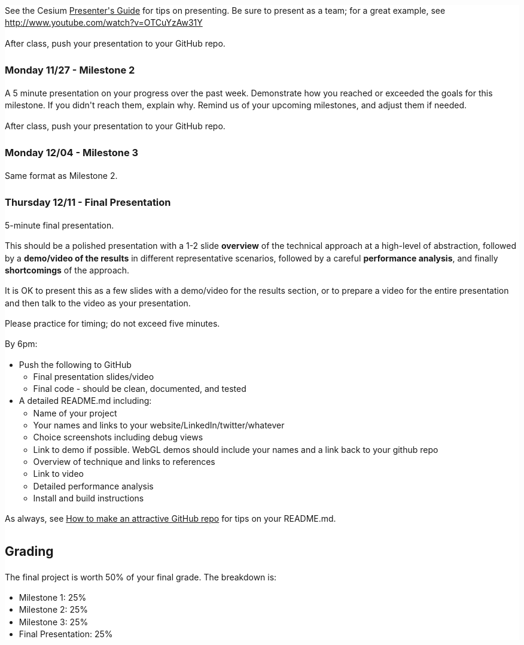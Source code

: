 See the Cesium [Presenter's Guide](https://github.com/AnalyticalGraphicsInc/cesium/tree/master/Documentation/Contributors/PresentersGuide#presenters-guide) for tips on presenting.  Be sure to present as a team; for a great example, see http://www.youtube.com/watch?v=OTCuYzAw31Y

After class, push your presentation to your GitHub repo.

### **Monday 11/27** - Milestone 2

A 5 minute presentation on your progress over the past week.  Demonstrate how you reached or exceeded the goals for this milestone.  If you didn't reach them, explain why.  Remind us of your upcoming milestones, and adjust them if needed.

After class, push your presentation to your GitHub repo.

### **Monday 12/04** - Milestone 3

Same format as Milestone 2.

### **Thursday 12/11** - Final Presentation

5-minute final presentation.

This should be a polished presentation with a 1-2 slide **overview** of the technical approach at a high-level of abstraction, followed by a **demo/video of the results** in different representative scenarios, followed by a careful **performance analysis**, and finally **shortcomings** of the approach.

It is OK to present this as a few slides with a demo/video for the results section, or to prepare a video for the entire presentation and then talk to the video as your presentation.

Please practice for timing; do not exceed five minutes.

By 6pm:
* Push the following to GitHub
   * Final presentation slides/video
   * Final code - should be clean, documented, and tested
* A detailed README.md including:
   * Name of your project
   * Your names and links to your website/LinkedIn/twitter/whatever
   * Choice screenshots including debug views
   * Link to demo if possible.  WebGL demos should include your names and a link back to your github repo
   * Overview of technique and links to references
   * Link to video
   * Detailed performance analysis
   * Install and build instructions

As always, see [How to make an attractive GitHub repo](https://github.com/pjcozzi/Articles/blob/master/CIS565/GitHubRepo/README.md#how-to-make-an-attractive-github-repo) for tips on your README.md.

## Grading

The final project is worth 50% of your final grade.  The breakdown is:

* Milestone 1: 25%
* Milestone 2: 25%
* Milestone 3: 25%
* Final Presentation: 25%
